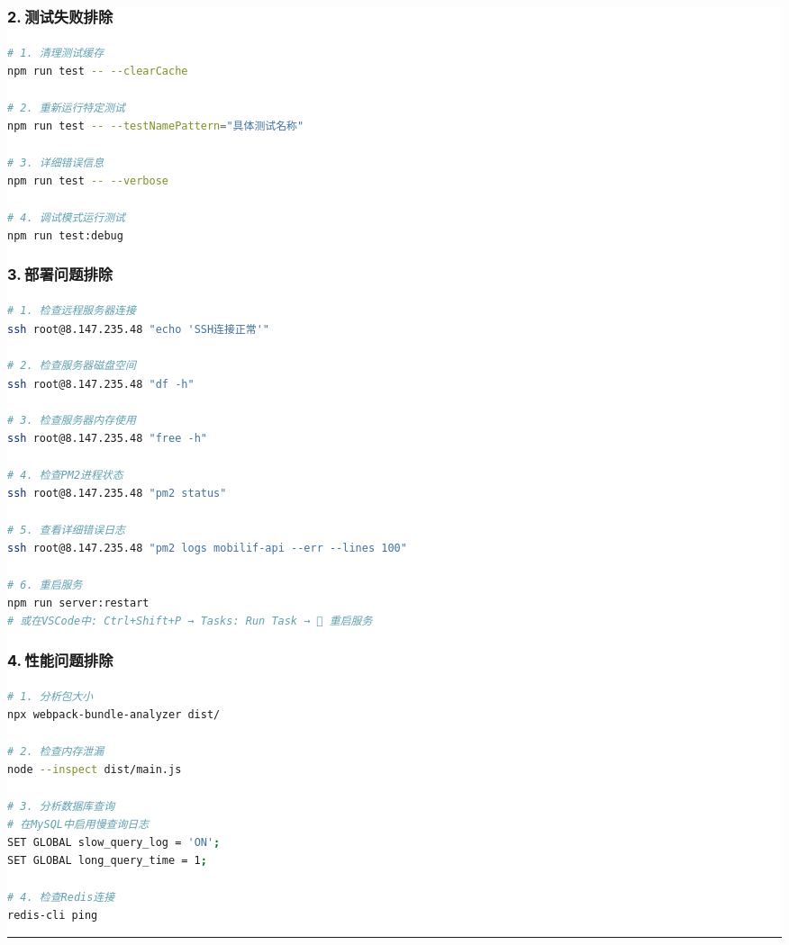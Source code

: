 ### 2. 测试失败排除

```bash
# 1. 清理测试缓存
npm run test -- --clearCache

# 2. 重新运行特定测试
npm run test -- --testNamePattern="具体测试名称"

# 3. 详细错误信息
npm run test -- --verbose

# 4. 调试模式运行测试
npm run test:debug
```

### 3. 部署问题排除

```bash
# 1. 检查远程服务器连接
ssh root@8.147.235.48 "echo 'SSH连接正常'"

# 2. 检查服务器磁盘空间
ssh root@8.147.235.48 "df -h"

# 3. 检查服务器内存使用
ssh root@8.147.235.48 "free -h"

# 4. 检查PM2进程状态
ssh root@8.147.235.48 "pm2 status"

# 5. 查看详细错误日志
ssh root@8.147.235.48 "pm2 logs mobilif-api --err --lines 100"

# 6. 重启服务
npm run server:restart
# 或在VSCode中: Ctrl+Shift+P → Tasks: Run Task → 🔄 重启服务
```

### 4. 性能问题排除

```bash
# 1. 分析包大小
npx webpack-bundle-analyzer dist/

# 2. 检查内存泄漏
node --inspect dist/main.js

# 3. 分析数据库查询
# 在MySQL中启用慢查询日志
SET GLOBAL slow_query_log = 'ON';
SET GLOBAL long_query_time = 1;

# 4. 检查Redis连接
redis-cli ping
```

---